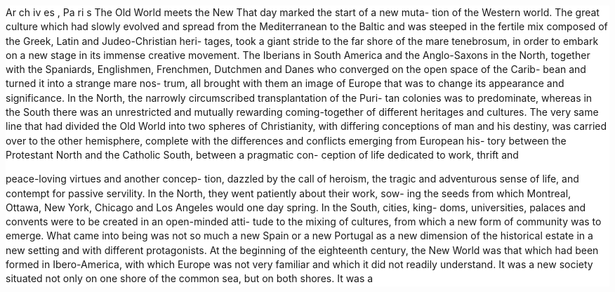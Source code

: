 Ar
ch
iv
es
, 
Pa
ri
s The Old World meets the New 
That day marked the start of a new muta- 
tion of the Western world. The great culture 
which had slowly evolved and spread from 
the Mediterranean to the Baltic and was 
steeped in the fertile mix composed of the 
Greek, Latin and Judeo-Christian heri- 
tages, took a giant stride to the far shore of 
the mare tenebrosum, in order to embark on 
a new stage in its immense creative 
movement. The Iberians in South America 
and the Anglo-Saxons in the North, 
together with the Spaniards, Englishmen, 
Frenchmen, Dutchmen and Danes who 
converged on the open space of the Carib- 
bean and turned it into a strange mare nos- 
trum, all brought with them an image of 
Europe that was to change its appearance 
and significance. In the North, the narrowly 
circumscribed transplantation of the Puri- 
tan colonies was to predominate, whereas 
in the South there was an unrestricted and 
mutually rewarding coming-together of 
different heritages and cultures. 
The very same line that had divided the 
Old World into two spheres of Christianity, 
with differing conceptions of man and his 
destiny, was carried over to the other 
hemisphere, complete with the differences 
and conflicts emerging from European his- 
tory between the Protestant North and the 
Catholic South, between a pragmatic con- 
ception of life dedicated to work, thrift and 
  
peace-loving virtues and another concep- 
tion, dazzled by the call of heroism, the 
tragic and adventurous sense of life, and 
contempt for passive servility. In the North, 
they went patiently about their work, sow- 
ing the seeds from which Montreal, Ottawa, 
New York, Chicago and Los Angeles would 
one day spring. In the South, cities, king- 
doms, universities, palaces and convents 
were to be created in an open-minded atti- 
tude to the mixing of cultures, from which a 
new form of community was to emerge. 
What came into being was not so much a 
new Spain or a new Portugal as a new 
dimension of the historical estate in a new 
setting and with different protagonists. At 
the beginning of the eighteenth century, the 
New World was that which had been 
formed in Ibero-America, with which 
Europe was not very familiar and which it 
did not readily understand. It was a new 
society situated not only on one shore of the 
common sea, but on both shores. It was a 